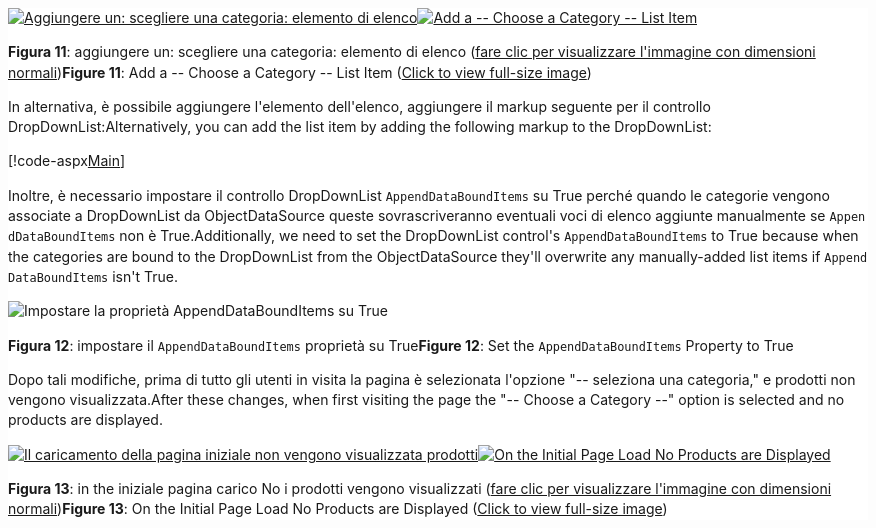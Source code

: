 
<span data-ttu-id="c04e1-172">[![Aggiungere un: scegliere una categoria: elemento di elenco](master-detail-filtering-with-a-dropdownlist-cs/_static/image32.png)](master-detail-filtering-with-a-dropdownlist-cs/_static/image31.png)</span><span class="sxs-lookup"><span data-stu-id="c04e1-172">[![Add a -- Choose a Category -- List Item](master-detail-filtering-with-a-dropdownlist-cs/_static/image32.png)](master-detail-filtering-with-a-dropdownlist-cs/_static/image31.png)</span></span>

<span data-ttu-id="c04e1-173">**Figura 11**: aggiungere un: scegliere una categoria: elemento di elenco ([fare clic per visualizzare l'immagine con dimensioni normali](master-detail-filtering-with-a-dropdownlist-cs/_static/image33.png))</span><span class="sxs-lookup"><span data-stu-id="c04e1-173">**Figure 11**: Add a -- Choose a Category -- List Item ([Click to view full-size image](master-detail-filtering-with-a-dropdownlist-cs/_static/image33.png))</span></span>


<span data-ttu-id="c04e1-174">In alternativa, è possibile aggiungere l'elemento dell'elenco, aggiungere il markup seguente per il controllo DropDownList:</span><span class="sxs-lookup"><span data-stu-id="c04e1-174">Alternatively, you can add the list item by adding the following markup to the DropDownList:</span></span>

[!code-aspx[Main](master-detail-filtering-with-a-dropdownlist-cs/samples/sample1.aspx)]

<span data-ttu-id="c04e1-175">Inoltre, è necessario impostare il controllo DropDownList `AppendDataBoundItems` su True perché quando le categorie vengono associate a DropDownList da ObjectDataSource queste sovrascriveranno eventuali voci di elenco aggiunte manualmente se `AppendDataBoundItems` non è True.</span><span class="sxs-lookup"><span data-stu-id="c04e1-175">Additionally, we need to set the DropDownList control's `AppendDataBoundItems` to True because when the categories are bound to the DropDownList from the ObjectDataSource they'll overwrite any manually-added list items if `AppendDataBoundItems` isn't True.</span></span>


![Impostare la proprietà AppendDataBoundItems su True](master-detail-filtering-with-a-dropdownlist-cs/_static/image34.png)

<span data-ttu-id="c04e1-177">**Figura 12**: impostare il `AppendDataBoundItems` proprietà su True</span><span class="sxs-lookup"><span data-stu-id="c04e1-177">**Figure 12**: Set the `AppendDataBoundItems` Property to True</span></span>


<span data-ttu-id="c04e1-178">Dopo tali modifiche, prima di tutto gli utenti in visita la pagina è selezionata l'opzione "-- seleziona una categoria," e prodotti non vengono visualizzata.</span><span class="sxs-lookup"><span data-stu-id="c04e1-178">After these changes, when first visiting the page the "-- Choose a Category --" option is selected and no products are displayed.</span></span>


<span data-ttu-id="c04e1-179">[![Il caricamento della pagina iniziale non vengono visualizzata prodotti](master-detail-filtering-with-a-dropdownlist-cs/_static/image36.png)](master-detail-filtering-with-a-dropdownlist-cs/_static/image35.png)</span><span class="sxs-lookup"><span data-stu-id="c04e1-179">[![On the Initial Page Load No Products are Displayed](master-detail-filtering-with-a-dropdownlist-cs/_static/image36.png)](master-detail-filtering-with-a-dropdownlist-cs/_static/image35.png)</span></span>

<span data-ttu-id="c04e1-180">**Figura 13**: in the iniziale pagina carico No i prodotti vengono visualizzati ([fare clic per visualizzare l'immagine con dimensioni normali](master-detail-filtering-with-a-dropdownlist-cs/_static/image37.png))</span><span class="sxs-lookup"><span data-stu-id="c04e1-180">**Figure 13**: On the Initial Page Load No Products are Displayed ([Click to view full-size image](master-detail-filtering-with-a-dropdownlist-cs/_static/image37.png))</span></span>

